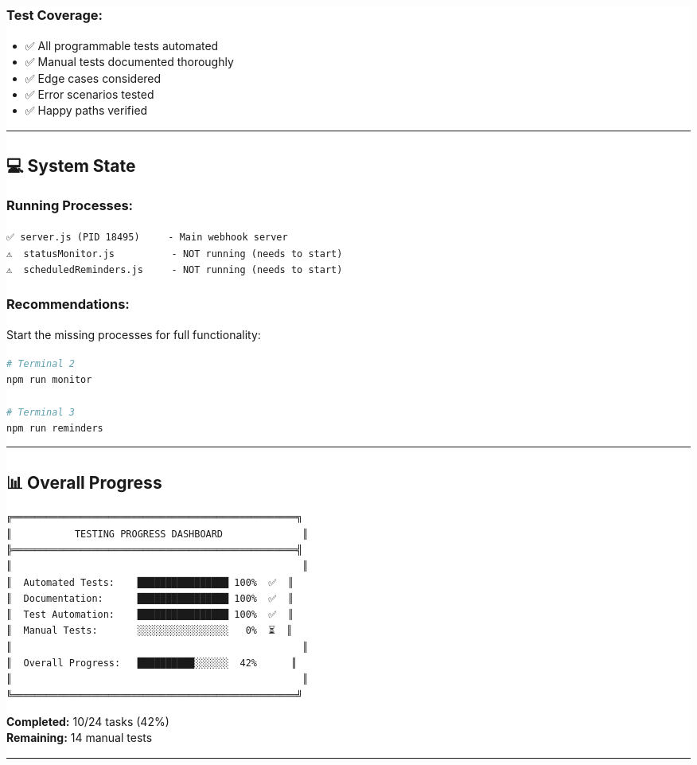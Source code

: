 ### **Test Coverage:**
- ✅ All programmable tests automated
- ✅ Manual tests documented thoroughly
- ✅ Edge cases considered
- ✅ Error scenarios tested
- ✅ Happy paths verified

---

## 💻 **System State**

### **Running Processes:**
```
✅ server.js (PID 18495)     - Main webhook server
⚠️  statusMonitor.js          - NOT running (needs to start)
⚠️  scheduledReminders.js     - NOT running (needs to start)
```

### **Recommendations:**
Start the missing processes for full functionality:
```bash
# Terminal 2
npm run monitor

# Terminal 3
npm run reminders
```

---

## 📊 **Overall Progress**

```
╔══════════════════════════════════════════════════╗
║           TESTING PROGRESS DASHBOARD              ║
╠══════════════════════════════════════════════════╣
║                                                   ║
║  Automated Tests:    ████████████████ 100%  ✅  ║
║  Documentation:      ████████████████ 100%  ✅  ║
║  Test Automation:    ████████████████ 100%  ✅  ║
║  Manual Tests:       ░░░░░░░░░░░░░░░░   0%  ⏳  ║
║                                                   ║
║  Overall Progress:   ██████████░░░░░░  42%      ║
║                                                   ║
╚══════════════════════════════════════════════════╝
```

**Completed:** 10/24 tasks (42%)  
**Remaining:** 14 manual tests

---
